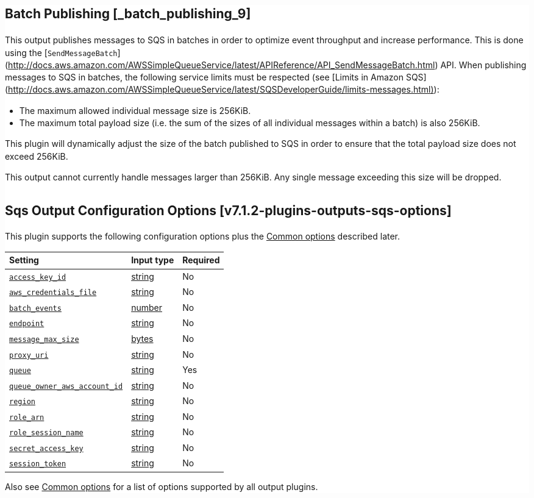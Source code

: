 ## Batch Publishing [_batch_publishing_9]

This output publishes messages to SQS in batches in order to optimize event throughput and increase performance. This is done using the \[`SendMessageBatch`]\(<http://docs.aws.amazon.com/AWSSimpleQueueService/latest/APIReference/API_SendMessageBatch.html>) API. When publishing messages to SQS in batches, the following service limits must be respected (see \[Limits in Amazon SQS]\(<http://docs.aws.amazon.com/AWSSimpleQueueService/latest/SQSDeveloperGuide/limits-messages.html)>):

* The maximum allowed individual message size is 256KiB.
* The maximum total payload size (i.e. the sum of the sizes of all individual messages within a batch) is also 256KiB.

This plugin will dynamically adjust the size of the batch published to SQS in order to ensure that the total payload size does not exceed 256KiB.

This output cannot currently handle messages larger than 256KiB. Any single message exceeding this size will be dropped.

## Sqs Output Configuration Options [v7.1.2-plugins-outputs-sqs-options]

This plugin supports the following configuration options plus the [Common options](v7-1-2-plugins-outputs-sqs.md#v7.1.2-plugins-outputs-sqs-common-options) described later.

| Setting | Input type | Required |
| :- | :- | :- |
| [`access_key_id`](v7-1-2-plugins-outputs-sqs.md#v7.1.2-plugins-outputs-sqs-access_key_id) | [string](/lsr/value-types.md#string) | No |
| [`aws_credentials_file`](v7-1-2-plugins-outputs-sqs.md#v7.1.2-plugins-outputs-sqs-aws_credentials_file) | [string](/lsr/value-types.md#string) | No |
| [`batch_events`](v7-1-2-plugins-outputs-sqs.md#v7.1.2-plugins-outputs-sqs-batch_events) | [number](/lsr/value-types.md#number) | No |
| [`endpoint`](v7-1-2-plugins-outputs-sqs.md#v7.1.2-plugins-outputs-sqs-endpoint) | [string](/lsr/value-types.md#string) | No |
| [`message_max_size`](v7-1-2-plugins-outputs-sqs.md#v7.1.2-plugins-outputs-sqs-message_max_size) | [bytes](/lsr/value-types.md#bytes) | No |
| [`proxy_uri`](v7-1-2-plugins-outputs-sqs.md#v7.1.2-plugins-outputs-sqs-proxy_uri) | [string](/lsr/value-types.md#string) | No |
| [`queue`](v7-1-2-plugins-outputs-sqs.md#v7.1.2-plugins-outputs-sqs-queue) | [string](/lsr/value-types.md#string) | Yes |
| [`queue_owner_aws_account_id`](v7-1-2-plugins-outputs-sqs.md#v7.1.2-plugins-outputs-sqs-queue_owner_aws_account_id) | [string](/lsr/value-types.md#string) | No |
| [`region`](v7-1-2-plugins-outputs-sqs.md#v7.1.2-plugins-outputs-sqs-region) | [string](/lsr/value-types.md#string) | No |
| [`role_arn`](v7-1-2-plugins-outputs-sqs.md#v7.1.2-plugins-outputs-sqs-role_arn) | [string](/lsr/value-types.md#string) | No |
| [`role_session_name`](v7-1-2-plugins-outputs-sqs.md#v7.1.2-plugins-outputs-sqs-role_session_name) | [string](/lsr/value-types.md#string) | No |
| [`secret_access_key`](v7-1-2-plugins-outputs-sqs.md#v7.1.2-plugins-outputs-sqs-secret_access_key) | [string](/lsr/value-types.md#string) | No |
| [`session_token`](v7-1-2-plugins-outputs-sqs.md#v7.1.2-plugins-outputs-sqs-session_token) | [string](/lsr/value-types.md#string) | No |

Also see [Common options](v7-1-2-plugins-outputs-sqs.md#v7.1.2-plugins-outputs-sqs-common-options) for a list of options supported by all output plugins.
